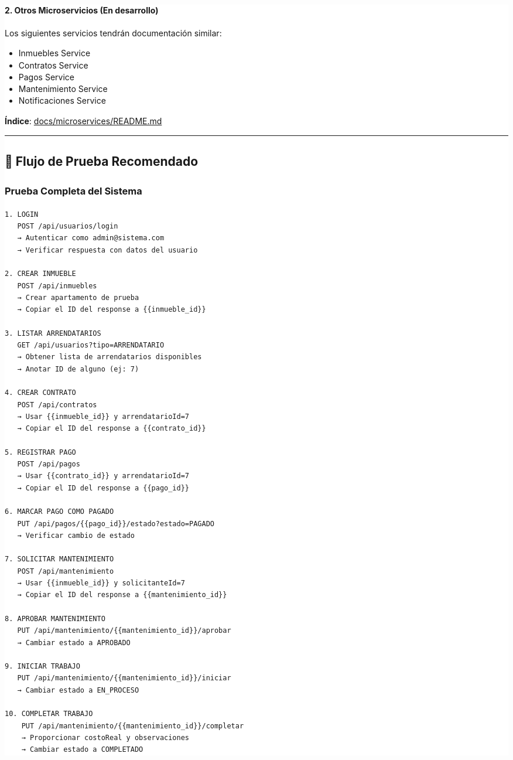 #### 2. **Otros Microservicios** (En desarrollo)

Los siguientes servicios tendrán documentación similar:
- Inmuebles Service
- Contratos Service
- Pagos Service
- Mantenimiento Service
- Notificaciones Service

**Índice**: [docs/microservices/README.md](docs/microservices/README.md)

---

## 🎯 Flujo de Prueba Recomendado

### Prueba Completa del Sistema

```
1. LOGIN
   POST /api/usuarios/login
   → Autenticar como admin@sistema.com
   → Verificar respuesta con datos del usuario

2. CREAR INMUEBLE
   POST /api/inmuebles
   → Crear apartamento de prueba
   → Copiar el ID del response a {{inmueble_id}}

3. LISTAR ARRENDATARIOS
   GET /api/usuarios?tipo=ARRENDATARIO
   → Obtener lista de arrendatarios disponibles
   → Anotar ID de alguno (ej: 7)

4. CREAR CONTRATO
   POST /api/contratos
   → Usar {{inmueble_id}} y arrendatarioId=7
   → Copiar el ID del response a {{contrato_id}}

5. REGISTRAR PAGO
   POST /api/pagos
   → Usar {{contrato_id}} y arrendatarioId=7
   → Copiar el ID del response a {{pago_id}}

6. MARCAR PAGO COMO PAGADO
   PUT /api/pagos/{{pago_id}}/estado?estado=PAGADO
   → Verificar cambio de estado

7. SOLICITAR MANTENIMIENTO
   POST /api/mantenimiento
   → Usar {{inmueble_id}} y solicitanteId=7
   → Copiar el ID del response a {{mantenimiento_id}}

8. APROBAR MANTENIMIENTO
   PUT /api/mantenimiento/{{mantenimiento_id}}/aprobar
   → Cambiar estado a APROBADO

9. INICIAR TRABAJO
   PUT /api/mantenimiento/{{mantenimiento_id}}/iniciar
   → Cambiar estado a EN_PROCESO

10. COMPLETAR TRABAJO
    PUT /api/mantenimiento/{{mantenimiento_id}}/completar
    → Proporcionar costoReal y observaciones
    → Cambiar estado a COMPLETADO
```